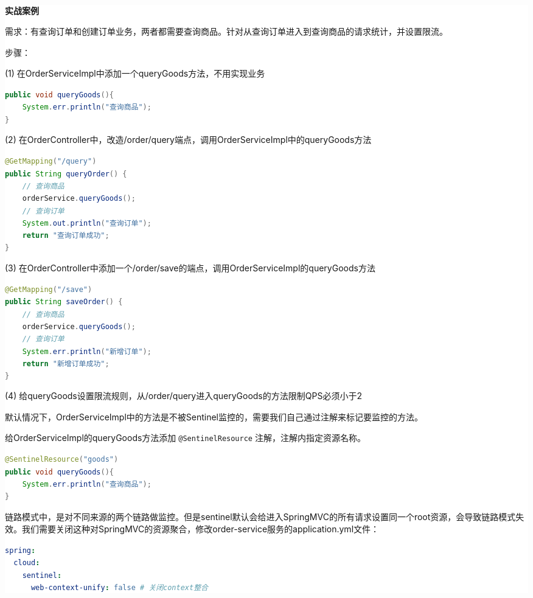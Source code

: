 **实战案例**

需求：有查询订单和创建订单业务，两者都需要查询商品。针对从查询订单进入到查询商品的请求统计，并设置限流。

步骤：

(1) 在OrderServiceImpl中添加一个queryGoods方法，不用实现业务

```Java
public void queryGoods(){
    System.err.println("查询商品");
}
```

(2) 在OrderController中，改造/order/query端点，调用OrderServiceImpl中的queryGoods方法

```Java
@GetMapping("/query")
public String queryOrder() {
    // 查询商品
    orderService.queryGoods();
    // 查询订单
    System.out.println("查询订单");
    return "查询订单成功";
}
```

(3) 在OrderController中添加一个/order/save的端点，调用OrderServiceImpl的queryGoods方法

```java
@GetMapping("/save")
public String saveOrder() {
    // 查询商品
    orderService.queryGoods();
    // 查询订单
    System.err.println("新增订单");
    return "新增订单成功";
}
```

(4) 给queryGoods设置限流规则，从/order/query进入queryGoods的方法限制QPS必须小于2

默认情况下，OrderServiceImpl中的方法是不被Sentinel监控的，需要我们自己通过注解来标记要监控的方法。

给OrderServiceImpl的queryGoods方法添加 `@SentinelResource` 注解，注解内指定资源名称。

```java
@SentinelResource("goods")
public void queryGoods(){
    System.err.println("查询商品");
}
```

链路模式中，是对不同来源的两个链路做监控。但是sentinel默认会给进入SpringMVC的所有请求设置同一个root资源，会导致链路模式失效。我们需要关闭这种对SpringMVC的资源聚合，修改order-service服务的application.yml文件：

```yml
spring:
  cloud:
    sentinel:
      web-context-unify: false # 关闭context整合
```
